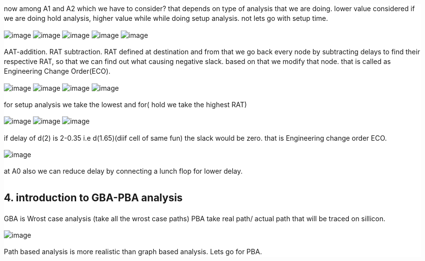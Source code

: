 now among A1 and A2 which we have to consider?
that depends on type of analysis that we are doing. lower value considered if we are doing hold analysis, higher value while while doing setup analysis.
not lets go with setup time.

<img width="1123" alt="image" src="https://user-images.githubusercontent.com/110079648/190896654-bfcab204-4209-40e7-a5f5-348e8f508c63.png">

<img width="1116" alt="image" src="https://user-images.githubusercontent.com/110079648/190896675-a1d3c0c7-99ca-44df-b683-e7dc6785f563.png">

<img width="1300" alt="image" src="https://user-images.githubusercontent.com/110079648/190896695-d2474caf-5a99-468d-a326-5753143eb5a6.png">

<img width="1231" alt="image" src="https://user-images.githubusercontent.com/110079648/190896709-fa2c1f80-752c-47c3-94a8-5c924dbe87b2.png">

<img width="1144" alt="image" src="https://user-images.githubusercontent.com/110079648/190896819-3c656ba3-3257-4bdc-8c36-03d70241d9d7.png">

AAT-addition.
RAT subtraction.
RAT defined at destination and from that we go back every node by subtracting delays to find their respective RAT, so that we can find out what causing negative slack.
based on that we modify that node. that is called as Engineering Change Order(ECO).

<img width="1279" alt="image" src="https://user-images.githubusercontent.com/110079648/190897052-bbbb20b5-9534-443d-bc13-568388ab124e.png">

<img width="1159" alt="image" src="https://user-images.githubusercontent.com/110079648/190897058-a589486b-aac6-4e0b-bcc7-cdf309e836c7.png">

<img width="1159" alt="image" src="https://user-images.githubusercontent.com/110079648/190897102-e1acc652-7947-4686-b7a6-ecd82220cbb6.png">

<img width="1210" alt="image" src="https://user-images.githubusercontent.com/110079648/190897111-bd063bca-d780-44a3-80d2-bfcb28439f29.png">
 
 for setup analysis we take the lowest and for( hold we take the highest RAT)
 
 <img width="1190" alt="image" src="https://user-images.githubusercontent.com/110079648/190897220-2d9983fb-26f2-416a-a5af-41c2bee6684e.png">

<img width="1169" alt="image" src="https://user-images.githubusercontent.com/110079648/190897239-98a7cfde-6b74-4c56-91c9-0028e8dc5d2a.png">

<img width="1194" alt="image" src="https://user-images.githubusercontent.com/110079648/190897307-3e6330d6-cb30-4b47-b9f8-3866e3063002.png">

if delay of d(2) is 2-0.35 i.e d(1.65)(diif cell of same fun) the slack would be zero. that is Engineering change order ECO.

<img width="1168" alt="image" src="https://user-images.githubusercontent.com/110079648/190897438-8d6d4cdc-9ab0-4e98-b0f1-e627803b4a7a.png">
 
 at A0 also we can reduce delay by connecting a lunch flop for lower delay.

## 4. introduction to GBA-PBA analysis 
 GBA is Wrost case analysis (take all the wrost case paths)
 PBA take real path/ actual path that will be traced on sillicon.
 
 <img width="1168" alt="image" src="https://user-images.githubusercontent.com/110079648/190897581-c8332ccb-900f-459b-bce7-2c56c203c13e.png">
 
Path based analysis is more realistic than graph based analysis.
Lets go for PBA.
